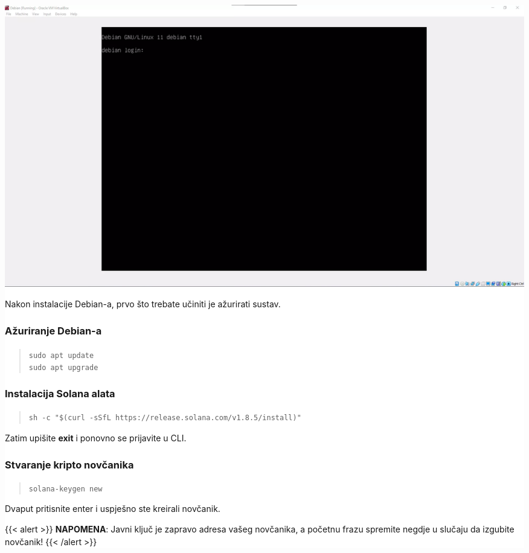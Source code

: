   <img width="100%" src="2.webp" />
</p>

Nakon instalacije Debian-a, prvo što trebate učiniti je ažurirati sustav.

### Ažuriranje Debian-a 

> ```shell
> sudo apt update
> sudo apt upgrade
> ```

### Instalacija Solana alata

> ```shell 
> sh -c "$(curl -sSfL https://release.solana.com/v1.8.5/install)"
> ```
     
Zatim upišite **exit** i ponovno se prijavite u CLI.

### Stvaranje kripto novčanika

> ```shell
> solana-keygen new
> ```

Dvaput pritisnite enter i uspješno ste kreirali novčanik.

{{< alert >}}
**NAPOMENA**: Javni ključ je zapravo adresa vašeg novčanika, a početnu frazu spremite negdje u slučaju da izgubite novčanik!
{{< /alert >}}
